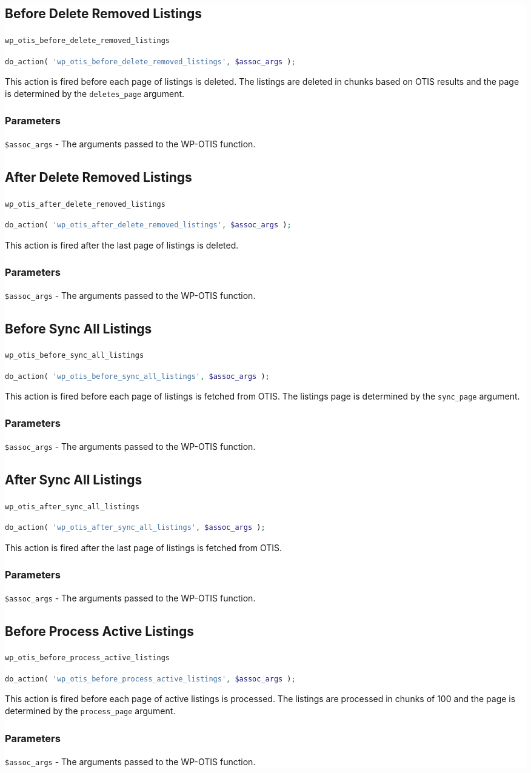 
## Before Delete Removed Listings
`wp_otis_before_delete_removed_listings`
```php
do_action( 'wp_otis_before_delete_removed_listings', $assoc_args );
```
This action is fired before each page of listings is deleted. The listings are deleted in chunks based on OTIS results and the page is determined by the `deletes_page` argument.
### Parameters
`$assoc_args` - The arguments passed to the WP-OTIS function.


## After Delete Removed Listings
`wp_otis_after_delete_removed_listings`
```php
do_action( 'wp_otis_after_delete_removed_listings', $assoc_args );
```
This action is fired after the last page of listings is deleted.
### Parameters
`$assoc_args` - The arguments passed to the WP-OTIS function.


## Before Sync All Listings
`wp_otis_before_sync_all_listings`
```php
do_action( 'wp_otis_before_sync_all_listings', $assoc_args );
```
This action is fired before each page of listings is fetched from OTIS. The listings page is determined by the `sync_page` argument.
### Parameters
`$assoc_args` - The arguments passed to the WP-OTIS function.


## After Sync All Listings
`wp_otis_after_sync_all_listings`
```php
do_action( 'wp_otis_after_sync_all_listings', $assoc_args );
```
This action is fired after the last page of listings is fetched from OTIS.
### Parameters
`$assoc_args` - The arguments passed to the WP-OTIS function.


## Before Process Active Listings
`wp_otis_before_process_active_listings`
```php
do_action( 'wp_otis_before_process_active_listings', $assoc_args );
```
This action is fired before each page of active listings is processed. The listings are processed in chunks of 100 and the page is determined by the `process_page` argument.
### Parameters
`$assoc_args` - The arguments passed to the WP-OTIS function.
